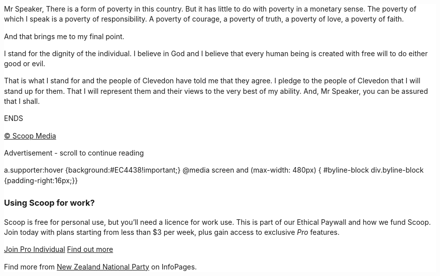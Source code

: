 Mr Speaker, There is a form of poverty in this country. But it has little to do with poverty in a monetary sense. The poverty of which I speak is a poverty of responsibility. A poverty of courage, a poverty of truth, a poverty of love, a poverty of faith.

And that brings me to my final point.

I stand for the dignity of the individual. I believe in God and I believe that every human being is created with free will to do either good or evil.

That is what I stand for and the people of Clevedon have told me that they agree. I pledge to the people of Clevedon that I will stand up for them. That I will represent them and their views to the very best of my ability. And, Mr Speaker, you can be assured that I shall.

ENDS

  

[© Scoop Media](http://www.scoop.co.nz/about/terms.html)  

Advertisement - scroll to continue reading



a.supporter:hover {background:#EC4438!important;} @media screen and (max-width: 480px) { #byline-block div.byline-block {padding-right:16px;}}

### Using Scoop for work?

Scoop is free for personal use, but you’ll need a licence for work use. This is part of our Ethical Paywall and how we fund Scoop. Join today with plans starting from less than $3 per week, plus gain access to exclusive _Pro_ features.  
  
[Join Pro Individual](https://pro.scoop.co.nz/Individual/?from=ProIn24) [Find out more](https://pro.scoop.co.nz/using-scoop-for-work/?from=ProIn24)

Find more from [New Zealand National Party](https://info.scoop.co.nz/New_Zealand_National_Party) on InfoPages.